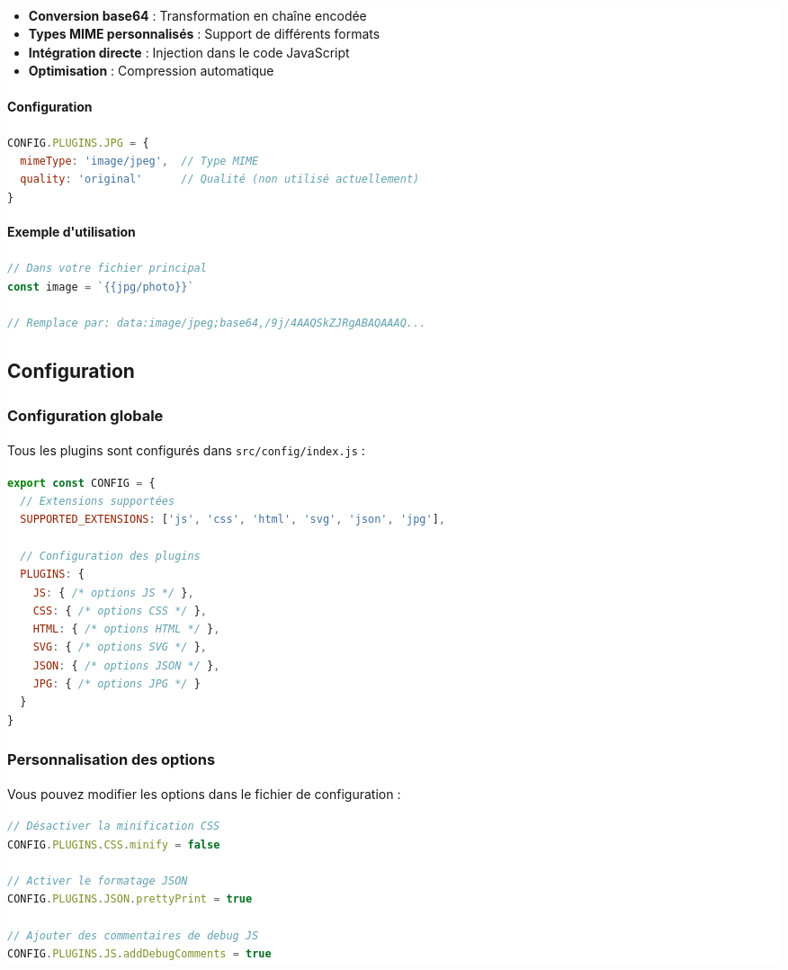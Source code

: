 - **Conversion base64** : Transformation en chaîne encodée
- **Types MIME personnalisés** : Support de différents formats
- **Intégration directe** : Injection dans le code JavaScript
- **Optimisation** : Compression automatique

#### Configuration

```javascript
CONFIG.PLUGINS.JPG = {
  mimeType: 'image/jpeg',  // Type MIME
  quality: 'original'      // Qualité (non utilisé actuellement)
}
```

#### Exemple d'utilisation

```javascript
// Dans votre fichier principal
const image = `{{jpg/photo}}`

// Remplace par: data:image/jpeg;base64,/9j/4AAQSkZJRgABAQAAAQ...
```

## Configuration

### Configuration globale

Tous les plugins sont configurés dans `src/config/index.js` :

```javascript
export const CONFIG = {
  // Extensions supportées
  SUPPORTED_EXTENSIONS: ['js', 'css', 'html', 'svg', 'json', 'jpg'],

  // Configuration des plugins
  PLUGINS: {
    JS: { /* options JS */ },
    CSS: { /* options CSS */ },
    HTML: { /* options HTML */ },
    SVG: { /* options SVG */ },
    JSON: { /* options JSON */ },
    JPG: { /* options JPG */ }
  }
}
```

### Personnalisation des options

Vous pouvez modifier les options dans le fichier de configuration :

```javascript
// Désactiver la minification CSS
CONFIG.PLUGINS.CSS.minify = false

// Activer le formatage JSON
CONFIG.PLUGINS.JSON.prettyPrint = true

// Ajouter des commentaires de debug JS
CONFIG.PLUGINS.JS.addDebugComments = true
```
